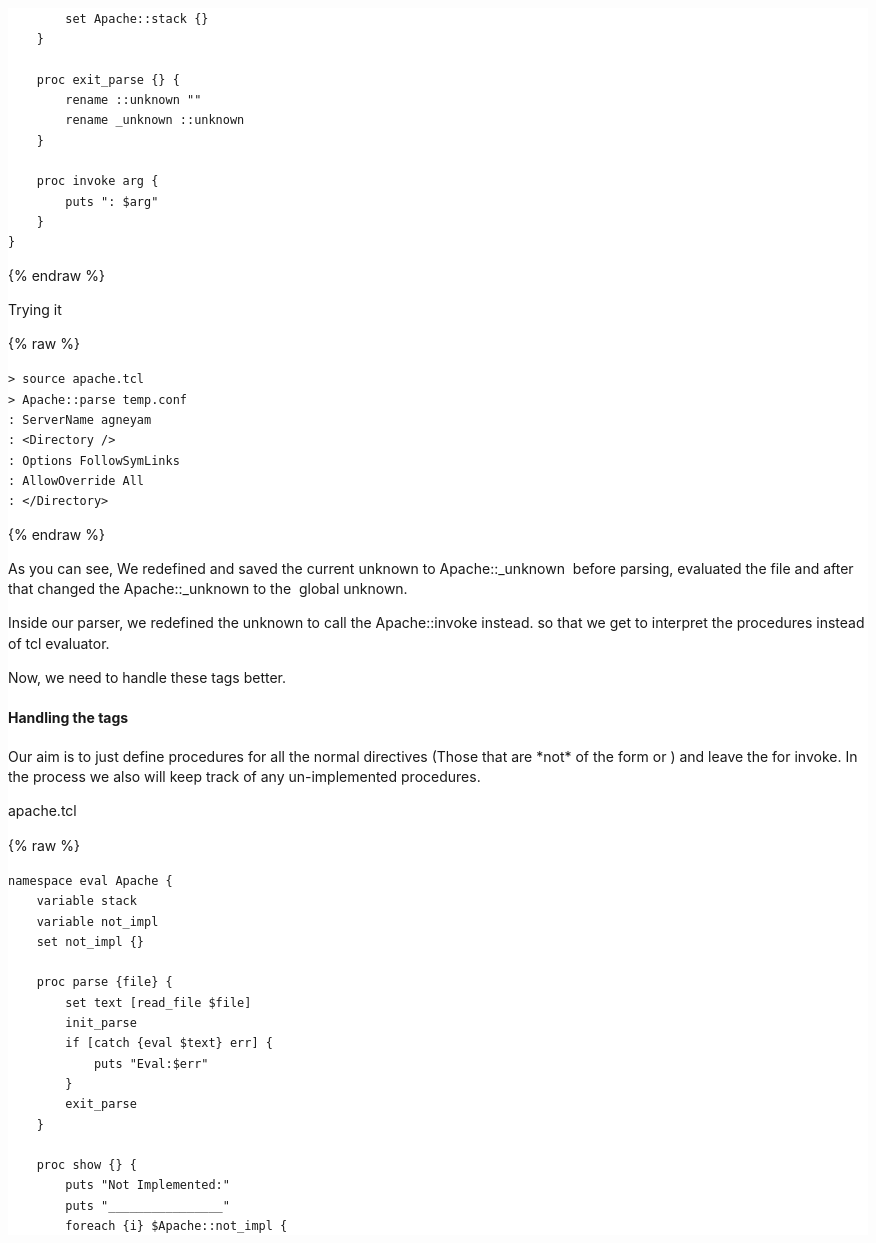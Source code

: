 ```
        set Apache::stack {}
    }

    proc exit_parse {} {
        rename ::unknown ""
        rename _unknown ::unknown
    }

    proc invoke arg {
        puts ": $arg"
    }
}
```
{% endraw %}


Trying it

{% raw %}
```
> source apache.tcl
> Apache::parse temp.conf
: ServerName agneyam
: <Directory />
: Options FollowSymLinks
: AllowOverride All
: </Directory>
```
{% endraw %}

As you can see, We redefined and saved the current unknown to Apache::_unknown 
before parsing, evaluated the file and after that changed the Apache::_unknown to the 
global unknown.

Inside our parser, we redefined the unknown to call the Apache::invoke instead. so that
we get to interpret the procedures instead of tcl evaluator.

Now, we need to handle these tags better.


#### Handling the tags

Our aim is to just define procedures for all the normal directives (Those that are \*not\* of the
form <tag> or </tag>) and leave the <tag></tag> for invoke. In the process we also will keep
track of any un-implemented procedures.


apache.tcl

{% raw %}
```
namespace eval Apache {
    variable stack
    variable not_impl
    set not_impl {}

    proc parse {file} {
        set text [read_file $file]
        init_parse
        if [catch {eval $text} err] {
            puts "Eval:$err"
        }
        exit_parse
    }

    proc show {} {
        puts "Not Implemented:"
        puts "________________"
        foreach {i} $Apache::not_impl {
```
